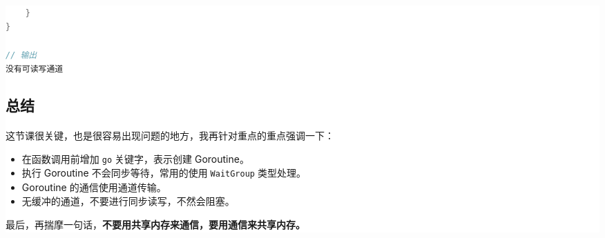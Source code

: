 ```go  
	}  
}  
  
// 输出  
没有可读写通道  
```  
  
## 总结  
  
这节课很关键，也是很容易出现问题的地方，我再针对重点的重点强调一下：  
  
- 在函数调用前增加 `go` 关键字，表示创建 Goroutine。  
- 执行 Goroutine 不会同步等待，常用的使用 `WaitGroup` 类型处理。  
- Goroutine 的通信使用通道传输。  
- 无缓冲的通道，不要进行同步读写，不然会阻塞。  
  
最后，再揣摩一句话，**不要用共享内存来通信，要用通信来共享内存。**